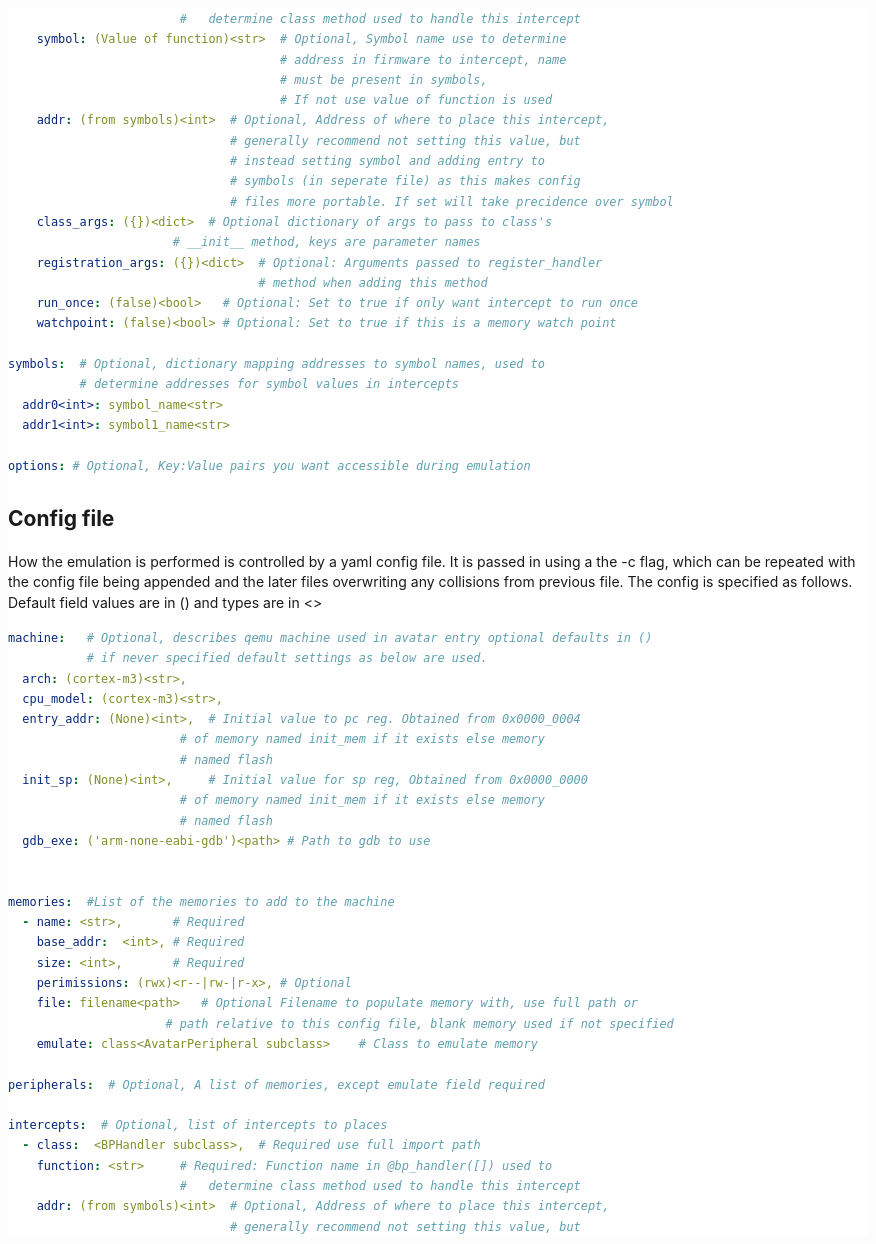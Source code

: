 ```yaml
                        #   determine class method used to handle this intercept
    symbol: (Value of function)<str>  # Optional, Symbol name use to determine
                                      # address in firmware to intercept, name
                                      # must be present in symbols,
                                      # If not use value of function is used
    addr: (from symbols)<int>  # Optional, Address of where to place this intercept,
                               # generally recommend not setting this value, but
                               # instead setting symbol and adding entry to
                               # symbols (in seperate file) as this makes config
                               # files more portable. If set will take precidence over symbol
    class_args: ({})<dict>  # Optional dictionary of args to pass to class's
                       # __init__ method, keys are parameter names
    registration_args: ({})<dict>  # Optional: Arguments passed to register_handler
                                   # method when adding this method
    run_once: (false)<bool>   # Optional: Set to true if only want intercept to run once
    watchpoint: (false)<bool> # Optional: Set to true if this is a memory watch point

symbols:  # Optional, dictionary mapping addresses to symbol names, used to
          # determine addresses for symbol values in intercepts
  addr0<int>: symbol_name<str>
  addr1<int>: symbol1_name<str>

options: # Optional, Key:Value pairs you want accessible during emulation

```
## Config file

How the emulation is performed is controlled by a yaml config file.  It is passed
in using a the -c flag, which can be repeated with the config file being appended
and the later files overwriting any collisions from previous file.  The config
is specified as follows.  Default field values are in () and types are in <>

```yaml
machine:   # Optional, describes qemu machine used in avatar entry optional defaults in ()
           # if never specified default settings as below are used.
  arch: (cortex-m3)<str>,
  cpu_model: (cortex-m3)<str>,
  entry_addr: (None)<int>,  # Initial value to pc reg. Obtained from 0x0000_0004
                        # of memory named init_mem if it exists else memory
                        # named flash
  init_sp: (None)<int>,     # Initial value for sp reg, Obtained from 0x0000_0000
                        # of memory named init_mem if it exists else memory
                        # named flash
  gdb_exe: ('arm-none-eabi-gdb')<path> # Path to gdb to use


memories:  #List of the memories to add to the machine
  - name: <str>,       # Required
    base_addr:  <int>, # Required
    size: <int>,       # Required
    perimissions: (rwx)<r--|rw-|r-x>, # Optional
    file: filename<path>   # Optional Filename to populate memory with, use full path or
                      # path relative to this config file, blank memory used if not specified
    emulate: class<AvatarPeripheral subclass>    # Class to emulate memory

peripherals:  # Optional, A list of memories, except emulate field required

intercepts:  # Optional, list of intercepts to places
  - class:  <BPHandler subclass>,  # Required use full import path
    function: <str>     # Required: Function name in @bp_handler([]) used to
                        #   determine class method used to handle this intercept
    addr: (from symbols)<int>  # Optional, Address of where to place this intercept,
                               # generally recommend not setting this value, but
```